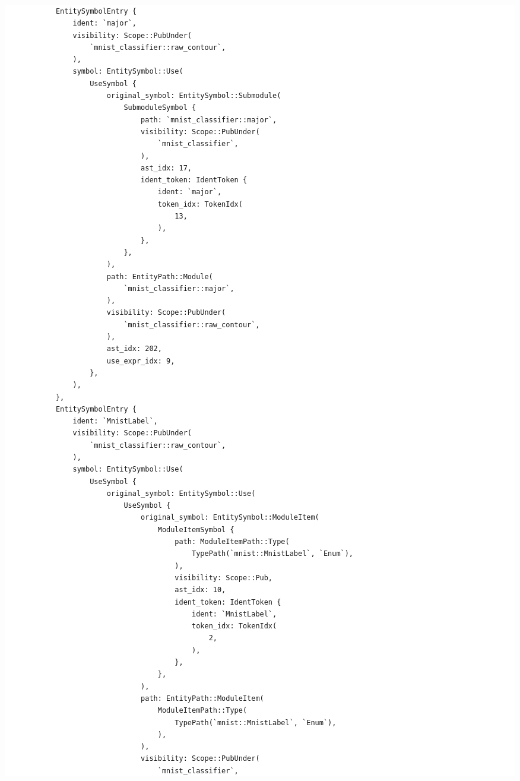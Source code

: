                 EntitySymbolEntry {
                    ident: `major`,
                    visibility: Scope::PubUnder(
                        `mnist_classifier::raw_contour`,
                    ),
                    symbol: EntitySymbol::Use(
                        UseSymbol {
                            original_symbol: EntitySymbol::Submodule(
                                SubmoduleSymbol {
                                    path: `mnist_classifier::major`,
                                    visibility: Scope::PubUnder(
                                        `mnist_classifier`,
                                    ),
                                    ast_idx: 17,
                                    ident_token: IdentToken {
                                        ident: `major`,
                                        token_idx: TokenIdx(
                                            13,
                                        ),
                                    },
                                },
                            ),
                            path: EntityPath::Module(
                                `mnist_classifier::major`,
                            ),
                            visibility: Scope::PubUnder(
                                `mnist_classifier::raw_contour`,
                            ),
                            ast_idx: 202,
                            use_expr_idx: 9,
                        },
                    ),
                },
                EntitySymbolEntry {
                    ident: `MnistLabel`,
                    visibility: Scope::PubUnder(
                        `mnist_classifier::raw_contour`,
                    ),
                    symbol: EntitySymbol::Use(
                        UseSymbol {
                            original_symbol: EntitySymbol::Use(
                                UseSymbol {
                                    original_symbol: EntitySymbol::ModuleItem(
                                        ModuleItemSymbol {
                                            path: ModuleItemPath::Type(
                                                TypePath(`mnist::MnistLabel`, `Enum`),
                                            ),
                                            visibility: Scope::Pub,
                                            ast_idx: 10,
                                            ident_token: IdentToken {
                                                ident: `MnistLabel`,
                                                token_idx: TokenIdx(
                                                    2,
                                                ),
                                            },
                                        },
                                    ),
                                    path: EntityPath::ModuleItem(
                                        ModuleItemPath::Type(
                                            TypePath(`mnist::MnistLabel`, `Enum`),
                                        ),
                                    ),
                                    visibility: Scope::PubUnder(
                                        `mnist_classifier`,